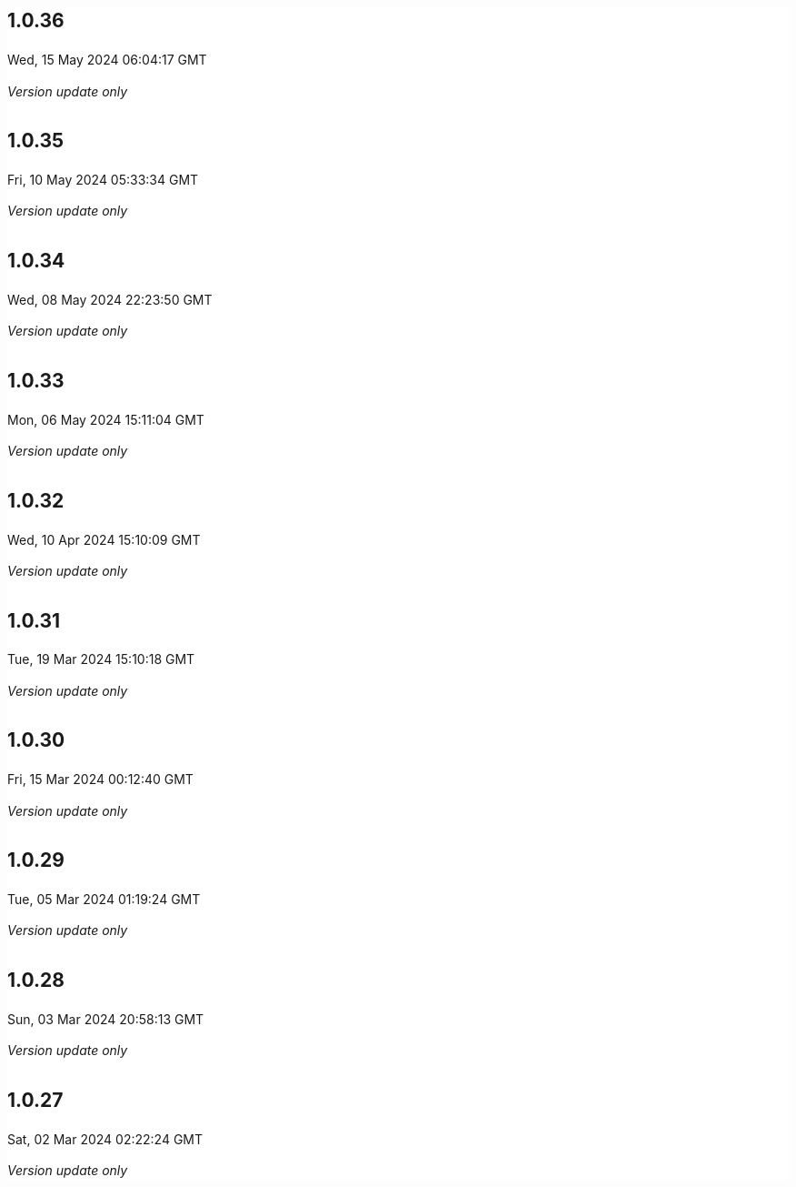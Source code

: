 ## 1.0.36
Wed, 15 May 2024 06:04:17 GMT

_Version update only_

## 1.0.35
Fri, 10 May 2024 05:33:34 GMT

_Version update only_

## 1.0.34
Wed, 08 May 2024 22:23:50 GMT

_Version update only_

## 1.0.33
Mon, 06 May 2024 15:11:04 GMT

_Version update only_

## 1.0.32
Wed, 10 Apr 2024 15:10:09 GMT

_Version update only_

## 1.0.31
Tue, 19 Mar 2024 15:10:18 GMT

_Version update only_

## 1.0.30
Fri, 15 Mar 2024 00:12:40 GMT

_Version update only_

## 1.0.29
Tue, 05 Mar 2024 01:19:24 GMT

_Version update only_

## 1.0.28
Sun, 03 Mar 2024 20:58:13 GMT

_Version update only_

## 1.0.27
Sat, 02 Mar 2024 02:22:24 GMT

_Version update only_
